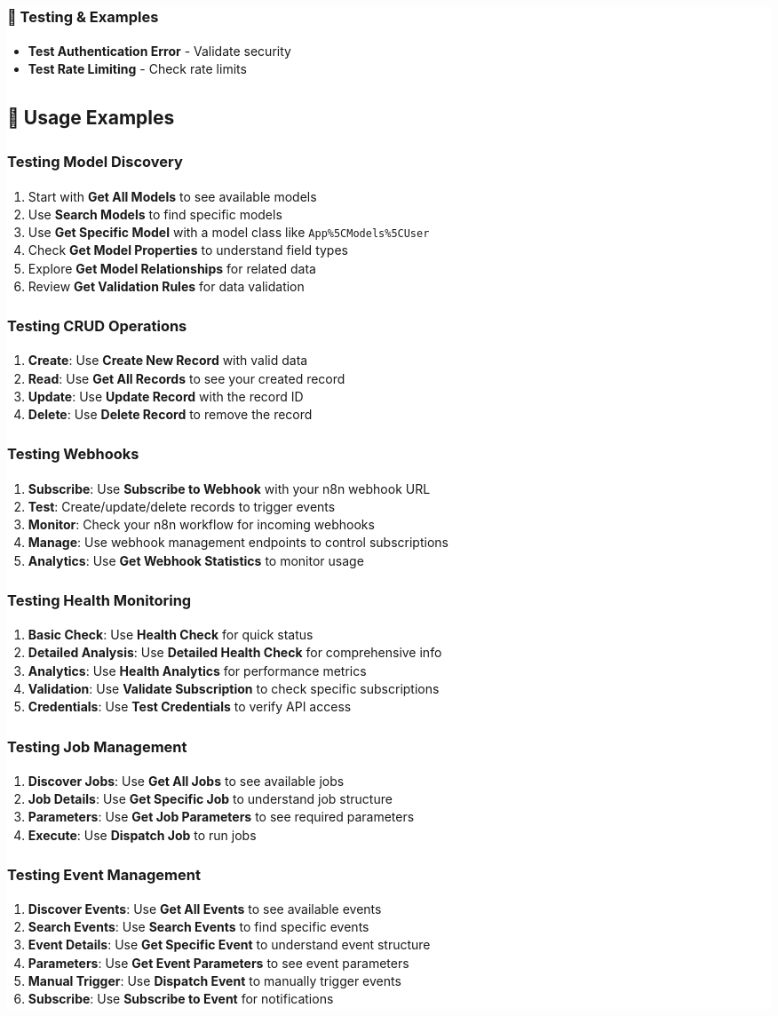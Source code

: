 ### 🧪 Testing & Examples

- **Test Authentication Error** - Validate security
- **Test Rate Limiting** - Check rate limits

## 🔧 Usage Examples

### Testing Model Discovery

1. Start with **Get All Models** to see available models
2. Use **Search Models** to find specific models
3. Use **Get Specific Model** with a model class like `App%5CModels%5CUser`
4. Check **Get Model Properties** to understand field types
5. Explore **Get Model Relationships** for related data
6. Review **Get Validation Rules** for data validation

### Testing CRUD Operations

1. **Create**: Use **Create New Record** with valid data
2. **Read**: Use **Get All Records** to see your created record
3. **Update**: Use **Update Record** with the record ID
4. **Delete**: Use **Delete Record** to remove the record

### Testing Webhooks

1. **Subscribe**: Use **Subscribe to Webhook** with your n8n webhook URL
2. **Test**: Create/update/delete records to trigger events
3. **Monitor**: Check your n8n workflow for incoming webhooks
4. **Manage**: Use webhook management endpoints to control subscriptions
5. **Analytics**: Use **Get Webhook Statistics** to monitor usage

### Testing Health Monitoring

1. **Basic Check**: Use **Health Check** for quick status
2. **Detailed Analysis**: Use **Detailed Health Check** for comprehensive info
3. **Analytics**: Use **Health Analytics** for performance metrics
4. **Validation**: Use **Validate Subscription** to check specific subscriptions
5. **Credentials**: Use **Test Credentials** to verify API access

### Testing Job Management

1. **Discover Jobs**: Use **Get All Jobs** to see available jobs
2. **Job Details**: Use **Get Specific Job** to understand job structure
3. **Parameters**: Use **Get Job Parameters** to see required parameters
4. **Execute**: Use **Dispatch Job** to run jobs

### Testing Event Management

1. **Discover Events**: Use **Get All Events** to see available events
2. **Search Events**: Use **Search Events** to find specific events
3. **Event Details**: Use **Get Specific Event** to understand event structure
4. **Parameters**: Use **Get Event Parameters** to see event parameters
5. **Manual Trigger**: Use **Dispatch Event** to manually trigger events
6. **Subscribe**: Use **Subscribe to Event** for notifications

